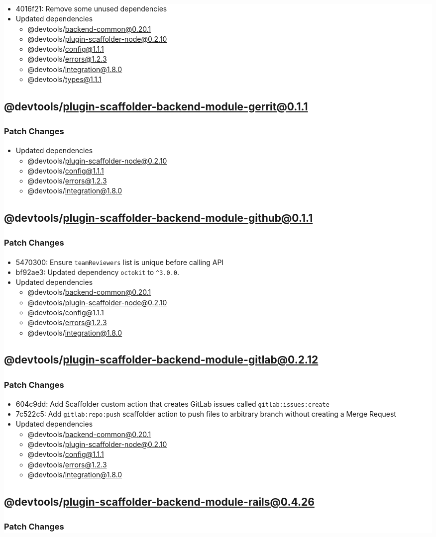 - 4016f21: Remove some unused dependencies
- Updated dependencies
  - @devtools/backend-common@0.20.1
  - @devtools/plugin-scaffolder-node@0.2.10
  - @devtools/config@1.1.1
  - @devtools/errors@1.2.3
  - @devtools/integration@1.8.0
  - @devtools/types@1.1.1

## @devtools/plugin-scaffolder-backend-module-gerrit@0.1.1

### Patch Changes

- Updated dependencies
  - @devtools/plugin-scaffolder-node@0.2.10
  - @devtools/config@1.1.1
  - @devtools/errors@1.2.3
  - @devtools/integration@1.8.0

## @devtools/plugin-scaffolder-backend-module-github@0.1.1

### Patch Changes

- 5470300: Ensure `teamReviewers` list is unique before calling API
- bf92ae3: Updated dependency `octokit` to `^3.0.0`.
- Updated dependencies
  - @devtools/backend-common@0.20.1
  - @devtools/plugin-scaffolder-node@0.2.10
  - @devtools/config@1.1.1
  - @devtools/errors@1.2.3
  - @devtools/integration@1.8.0

## @devtools/plugin-scaffolder-backend-module-gitlab@0.2.12

### Patch Changes

- 604c9dd: Add Scaffolder custom action that creates GitLab issues called `gitlab:issues:create`
- 7c522c5: Add `gitlab:repo:push` scaffolder action to push files to arbitrary branch without creating a Merge Request
- Updated dependencies
  - @devtools/backend-common@0.20.1
  - @devtools/plugin-scaffolder-node@0.2.10
  - @devtools/config@1.1.1
  - @devtools/errors@1.2.3
  - @devtools/integration@1.8.0

## @devtools/plugin-scaffolder-backend-module-rails@0.4.26

### Patch Changes
